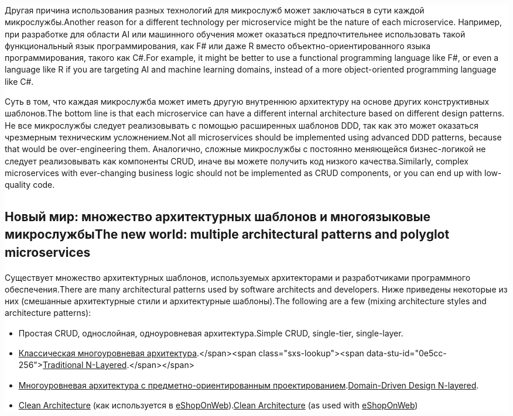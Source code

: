 <span data-ttu-id="0e5cc-247">Другая причина использования разных технологий для микрослужб может заключаться в сути каждой микрослужбы.</span><span class="sxs-lookup"><span data-stu-id="0e5cc-247">Another reason for a different technology per microservice might be the nature of each microservice.</span></span> <span data-ttu-id="0e5cc-248">Например, при разработке для области AI или машинного обучения может оказаться предпочтительнее использовать такой функциональный язык программирования, как F\# или даже R вместо объектно-ориентированного языка программирования, такого как C\#.</span><span class="sxs-lookup"><span data-stu-id="0e5cc-248">For example, it might be better to use a functional programming language like F\#, or even a language like R if you are targeting AI and machine learning domains, instead of a more object-oriented programming language like C\#.</span></span>

<span data-ttu-id="0e5cc-249">Суть в том, что каждая микрослужба может иметь другую внутреннюю архитектуру на основе других конструктивных шаблонов.</span><span class="sxs-lookup"><span data-stu-id="0e5cc-249">The bottom line is that each microservice can have a different internal architecture based on different design patterns.</span></span> <span data-ttu-id="0e5cc-250">Не все микрослужбы следует реализовывать с помощью расширенных шаблонов DDD, так как это может оказаться чрезмерным техническим усложнением.</span><span class="sxs-lookup"><span data-stu-id="0e5cc-250">Not all microservices should be implemented using advanced DDD patterns, because that would be over-engineering them.</span></span> <span data-ttu-id="0e5cc-251">Аналогично, сложные микрослужбы с постоянно меняющейся бизнес-логикой не следует реализовывать как компоненты CRUD, иначе вы можете получить код низкого качества.</span><span class="sxs-lookup"><span data-stu-id="0e5cc-251">Similarly, complex microservices with ever-changing business logic should not be implemented as CRUD components, or you can end up with low-quality code.</span></span>

## <a name="the-new-world-multiple-architectural-patterns-and-polyglot-microservices"></a><span data-ttu-id="0e5cc-252">Новый мир: множество архитектурных шаблонов и многоязыковые микрослужбы</span><span class="sxs-lookup"><span data-stu-id="0e5cc-252">The new world: multiple architectural patterns and polyglot microservices</span></span>

<span data-ttu-id="0e5cc-253">Существует множество архитектурных шаблонов, используемых архитекторами и разработчиками программного обеспечения.</span><span class="sxs-lookup"><span data-stu-id="0e5cc-253">There are many architectural patterns used by software architects and developers.</span></span> <span data-ttu-id="0e5cc-254">Ниже приведены некоторые из них (смешанные архитектурные стили и архитектурные шаблоны).</span><span class="sxs-lookup"><span data-stu-id="0e5cc-254">The following are a few (mixing architecture styles and architecture patterns):</span></span>

- <span data-ttu-id="0e5cc-255">Простая CRUD, однослойная, одноуровневая архитектура.</span><span class="sxs-lookup"><span data-stu-id="0e5cc-255">Simple CRUD, single-tier, single-layer.</span></span>

- <span data-ttu-id="0e5cc-256">[Классическая многоуровневая архитектура](https://docs.microsoft.com/previous-versions/msp-n-p/ee658109(v=pandp.10)).</span><span class="sxs-lookup"><span data-stu-id="0e5cc-256">[Traditional N-Layered](https://docs.microsoft.com/previous-versions/msp-n-p/ee658109(v=pandp.10)).</span></span>

- <span data-ttu-id="0e5cc-257">[Многоуровневая архитектура с предметно-ориентированным проектированием](https://devblogs.microsoft.com/cesardelatorre/published-first-alpha-version-of-domain-oriented-n-layered-architecture-v2-0/).</span><span class="sxs-lookup"><span data-stu-id="0e5cc-257">[Domain-Driven Design N-layered](https://devblogs.microsoft.com/cesardelatorre/published-first-alpha-version-of-domain-oriented-n-layered-architecture-v2-0/).</span></span>

- <span data-ttu-id="0e5cc-258">[Clean Architecture](https://8thlight.com/blog/uncle-bob/2012/08/13/the-clean-architecture.html) (как используется в [eShopOnWeb](https://aka.ms/WebAppArchitecture)).</span><span class="sxs-lookup"><span data-stu-id="0e5cc-258">[Clean Architecture](https://8thlight.com/blog/uncle-bob/2012/08/13/the-clean-architecture.html) (as used with [eShopOnWeb](https://aka.ms/WebAppArchitecture))</span></span>
